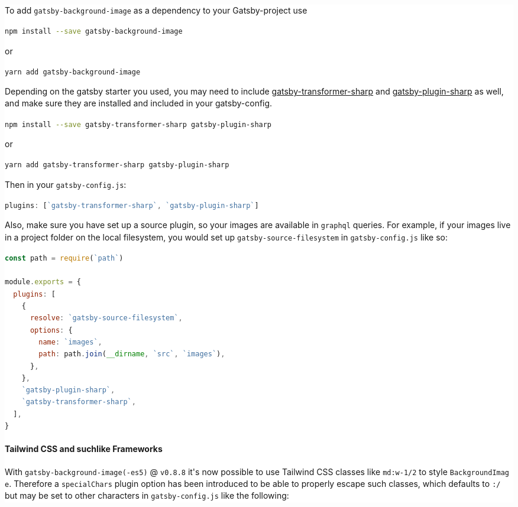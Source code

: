 To add `gatsby-background-image` as a dependency to your Gatsby-project use

```bash
npm install --save gatsby-background-image
```

or

```bash
yarn add gatsby-background-image
```

Depending on the gatsby starter you used, you may need to include [gatsby-transformer-sharp](https://github.com/gatsbyjs/gatsby/blob/master/packages/gatsby-transformer-sharp/)
and [gatsby-plugin-sharp](https://github.com/gatsbyjs/gatsby/blob/master/packages/gatsby-plugin-sharp/) as well, and make sure they are installed and included in your gatsby-config.

```bash
npm install --save gatsby-transformer-sharp gatsby-plugin-sharp
```

or

```bash
yarn add gatsby-transformer-sharp gatsby-plugin-sharp
```

Then in your `gatsby-config.js`:

```js
plugins: [`gatsby-transformer-sharp`, `gatsby-plugin-sharp`]
```

Also, make sure you have set up a source plugin, so your images are available in
`graphql` queries. For example, if your images live in a project folder on the
local filesystem, you would set up `gatsby-source-filesystem` in
`gatsby-config.js` like so:

```js
const path = require(`path`)

module.exports = {
  plugins: [
    {
      resolve: `gatsby-source-filesystem`,
      options: {
        name: `images`,
        path: path.join(__dirname, `src`, `images`),
      },
    },
    `gatsby-plugin-sharp`,
    `gatsby-transformer-sharp`,
  ],
}
```

#### Tailwind CSS and suchlike Frameworks

With `gatsby-background-image(-es5)` @ `v0.8.8` it's now possible to use
Tailwind CSS classes like `md:w-1/2` to style `BackgroundImage`.
Therefore a `specialChars` plugin option has been introduced to be able to
properly escape such classes, which defaults to `:/` but may be set to other
characters in `gatsby-config.js` like the following:

